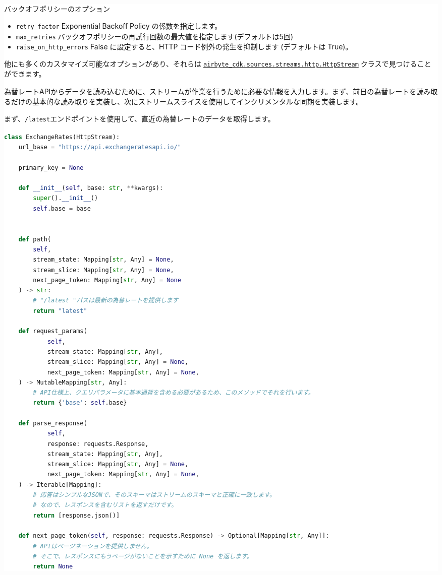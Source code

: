 バックオフポリシーのオプション

* `retry_factor` Exponential Backoff Policy の係数を指定します。
* `max_retries` バックオフポリシーの再試行回数の最大値を指定します(デフォルトは5回)
* `raise_on_http_errors`  False に設定すると、HTTP コード例外の発生を抑制します (デフォルトは True)。


他にも多くのカスタマイズ可能なオプションがあり、それらは [`airbyte_cdk.sources.streams.http.HttpStream`](https://github.com/airbytehq/airbyte/blob/master/airbyte-cdk/python/airbyte_cdk/sources/streams/http/http.py) クラスで見つけることができます。

為替レートAPIからデータを読み込むために、ストリームが作業を行うために必要な情報を入力します。まず、前日の為替レートを読み取るだけの基本的な読み取りを実装し、次にストリームスライスを使用してインクリメンタルな同期を実装します。

まず、`/latest`エンドポイントを使用して、直近の為替レートのデータを取得します。

```python
class ExchangeRates(HttpStream):
    url_base = "https://api.exchangeratesapi.io/"

    primary_key = None

    def __init__(self, base: str, **kwargs):
        super().__init__()
        self.base = base


    def path(
        self, 
        stream_state: Mapping[str, Any] = None, 
        stream_slice: Mapping[str, Any] = None, 
        next_page_token: Mapping[str, Any] = None
    ) -> str:
        # "/latest "パスは最新の為替レートを提供します
        return "latest"  

    def request_params(
            self,
            stream_state: Mapping[str, Any],
            stream_slice: Mapping[str, Any] = None,
            next_page_token: Mapping[str, Any] = None,
    ) -> MutableMapping[str, Any]:
        # API仕様上、クエリパラメータに基本通貨を含める必要があるため、このメソッドでそれを行います。
        return {'base': self.base}

    def parse_response(
            self,
            response: requests.Response,
            stream_state: Mapping[str, Any],
            stream_slice: Mapping[str, Any] = None,
            next_page_token: Mapping[str, Any] = None,
    ) -> Iterable[Mapping]:
        # 応答はシンプルなJSONで、そのスキーマはストリームのスキーマと正確に一致します。
        # なので、レスポンスを含むリストを返すだけです。
        return [response.json()]

    def next_page_token(self, response: requests.Response) -> Optional[Mapping[str, Any]]:
        # APIはページネーションを提供しません。
        # そこで、レスポンスにもうページがないことを示すために None を返します。
        return None
```
